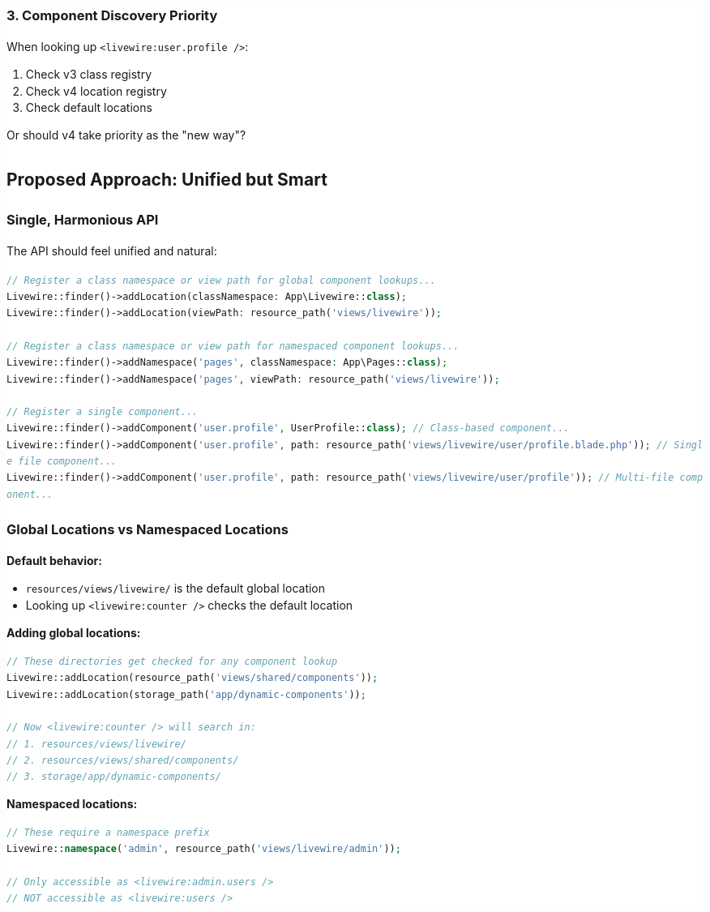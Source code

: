 ### 3. Component Discovery Priority

When looking up `<livewire:user.profile />`:

1. Check v3 class registry
2. Check v4 location registry
3. Check default locations

Or should v4 take priority as the "new way"?

## Proposed Approach: Unified but Smart

### Single, Harmonious API

The API should feel unified and natural:

```php
// Register a class namespace or view path for global component lookups...
Livewire::finder()->addLocation(classNamespace: App\Livewire::class);
Livewire::finder()->addLocation(viewPath: resource_path('views/livewire'));

// Register a class namespace or view path for namespaced component lookups...
Livewire::finder()->addNamespace('pages', classNamespace: App\Pages::class);
Livewire::finder()->addNamespace('pages', viewPath: resource_path('views/livewire'));

// Register a single component...
Livewire::finder()->addComponent('user.profile', UserProfile::class); // Class-based component...
Livewire::finder()->addComponent('user.profile', path: resource_path('views/livewire/user/profile.blade.php')); // Single file component...
Livewire::finder()->addComponent('user.profile', path: resource_path('views/livewire/user/profile')); // Multi-file component...
```

### Global Locations vs Namespaced Locations

**Default behavior:**
- `resources/views/livewire/` is the default global location
- Looking up `<livewire:counter />` checks the default location

**Adding global locations:**
```php
// These directories get checked for any component lookup
Livewire::addLocation(resource_path('views/shared/components'));
Livewire::addLocation(storage_path('app/dynamic-components'));

// Now <livewire:counter /> will search in:
// 1. resources/views/livewire/
// 2. resources/views/shared/components/
// 3. storage/app/dynamic-components/
```

**Namespaced locations:**
```php
// These require a namespace prefix
Livewire::namespace('admin', resource_path('views/livewire/admin'));

// Only accessible as <livewire:admin.users />
// NOT accessible as <livewire:users />
```
